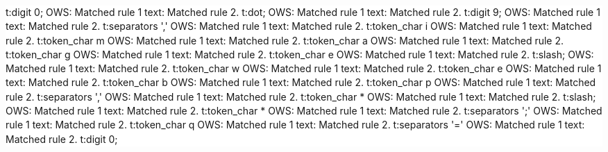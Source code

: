 t:digit 0; 
OWS: Matched rule 1
text: Matched rule 2.
t:dot; 
OWS: Matched rule 1
text: Matched rule 2.
t:digit 9; 
OWS: Matched rule 1
text: Matched rule 2.
t:separators ','
OWS: Matched rule 1
text: Matched rule 2.
t:token_char i
OWS: Matched rule 1
text: Matched rule 2.
t:token_char m
OWS: Matched rule 1
text: Matched rule 2.
t:token_char a
OWS: Matched rule 1
text: Matched rule 2.
t:token_char g
OWS: Matched rule 1
text: Matched rule 2.
t:token_char e
OWS: Matched rule 1
text: Matched rule 2.
t:slash; 
OWS: Matched rule 1
text: Matched rule 2.
t:token_char w
OWS: Matched rule 1
text: Matched rule 2.
t:token_char e
OWS: Matched rule 1
text: Matched rule 2.
t:token_char b
OWS: Matched rule 1
text: Matched rule 2.
t:token_char p
OWS: Matched rule 1
text: Matched rule 2.
t:separators ','
OWS: Matched rule 1
text: Matched rule 2.
t:token_char *
OWS: Matched rule 1
text: Matched rule 2.
t:slash; 
OWS: Matched rule 1
text: Matched rule 2.
t:token_char *
OWS: Matched rule 1
text: Matched rule 2.
t:separators ';'
OWS: Matched rule 1
text: Matched rule 2.
t:token_char q
OWS: Matched rule 1
text: Matched rule 2.
t:separators '='
OWS: Matched rule 1
text: Matched rule 2.
t:digit 0; 